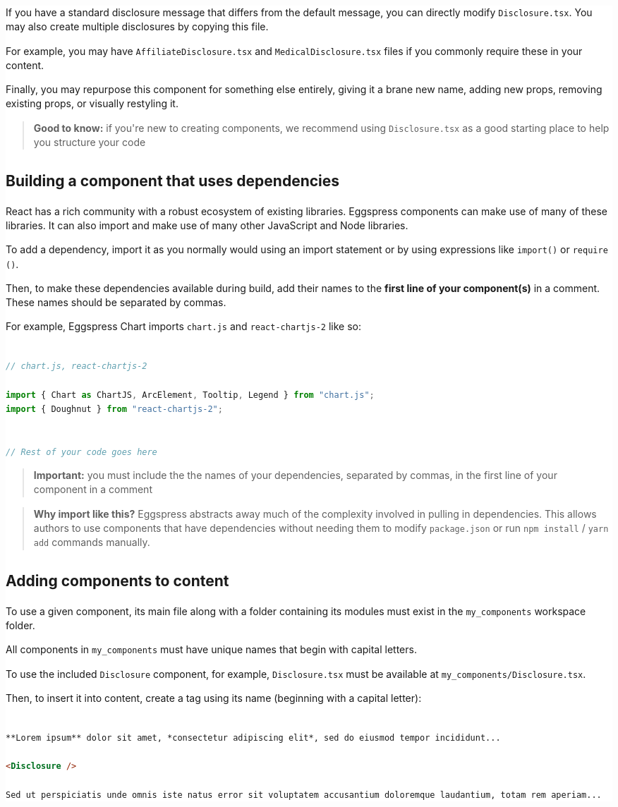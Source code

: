 If you have a standard disclosure message that differs from the default message, you can directly modify `Disclosure.tsx`. You may also create multiple disclosures by copying this file.

For example, you may have `AffiliateDisclosure.tsx` and `MedicalDisclosure.tsx` files if you commonly require these in your content.

Finally, you may repurpose this component for something else entirely, giving it a brane new name, adding new props, removing existing props, or visually restyling it.

> **Good to know:** if you're new to creating components, we recommend using `Disclosure.tsx` as a good starting place to help you structure your code

## Building a component that uses dependencies
React has a rich community with a robust ecosystem of existing libraries. Eggspress components can make use of many of these libraries. It can also import and make use of many other JavaScript and Node libraries.

To add a dependency, import it as you normally would using an import statement or by using expressions like `import()` or `require()`.

Then, to make these dependencies available during build, add their names to the **first line of your component(s)** in a comment. These names should be separated by commas.

For example, Eggspress Chart imports `chart.js` and `react-chartjs-2` like so:

```typescript

// chart.js, react-chartjs-2

import { Chart as ChartJS, ArcElement, Tooltip, Legend } from "chart.js";
import { Doughnut } from "react-chartjs-2";


// Rest of your code goes here

```

> **Important:** you must include the the names of your dependencies, separated by commas, in the first line of your component in a comment

> **Why import like this?** Eggspress abstracts away much of the complexity involved in pulling in dependencies. This allows authors to use components that have dependencies without needing them to modify `package.json` or run `npm install` / `yarn add` commands manually.

## Adding components to content
To use a given component, its main file along with a folder containing its modules must exist in the `my_components` workspace folder.

All components in `my_components` must have unique names that begin with capital letters.

To use the included `Disclosure` component, for example, `Disclosure.tsx` must be available at `my_components/Disclosure.tsx`.

Then, to insert it into content, create a tag using its name (beginning with a capital letter):

```markdown

**Lorem ipsum** dolor sit amet, *consectetur adipiscing elit*, sed do eiusmod tempor incididunt...

<Disclosure />

Sed ut perspiciatis unde omnis iste natus error sit voluptatem accusantium doloremque laudantium, totam rem aperiam...

```
